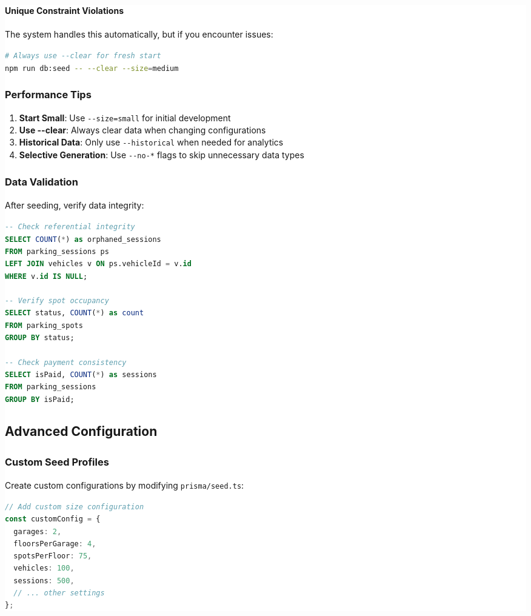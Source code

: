 #### Unique Constraint Violations
The system handles this automatically, but if you encounter issues:
```bash
# Always use --clear for fresh start
npm run db:seed -- --clear --size=medium
```

### Performance Tips

1. **Start Small**: Use `--size=small` for initial development
2. **Use --clear**: Always clear data when changing configurations
3. **Historical Data**: Only use `--historical` when needed for analytics
4. **Selective Generation**: Use `--no-*` flags to skip unnecessary data types

### Data Validation

After seeding, verify data integrity:

```sql
-- Check referential integrity
SELECT COUNT(*) as orphaned_sessions 
FROM parking_sessions ps 
LEFT JOIN vehicles v ON ps.vehicleId = v.id 
WHERE v.id IS NULL;

-- Verify spot occupancy
SELECT status, COUNT(*) as count 
FROM parking_spots 
GROUP BY status;

-- Check payment consistency  
SELECT isPaid, COUNT(*) as sessions 
FROM parking_sessions 
GROUP BY isPaid;
```

## Advanced Configuration

### Custom Seed Profiles

Create custom configurations by modifying `prisma/seed.ts`:

```typescript
// Add custom size configuration
const customConfig = {
  garages: 2,
  floorsPerGarage: 4,
  spotsPerFloor: 75,
  vehicles: 100,
  sessions: 500,
  // ... other settings
};
```
